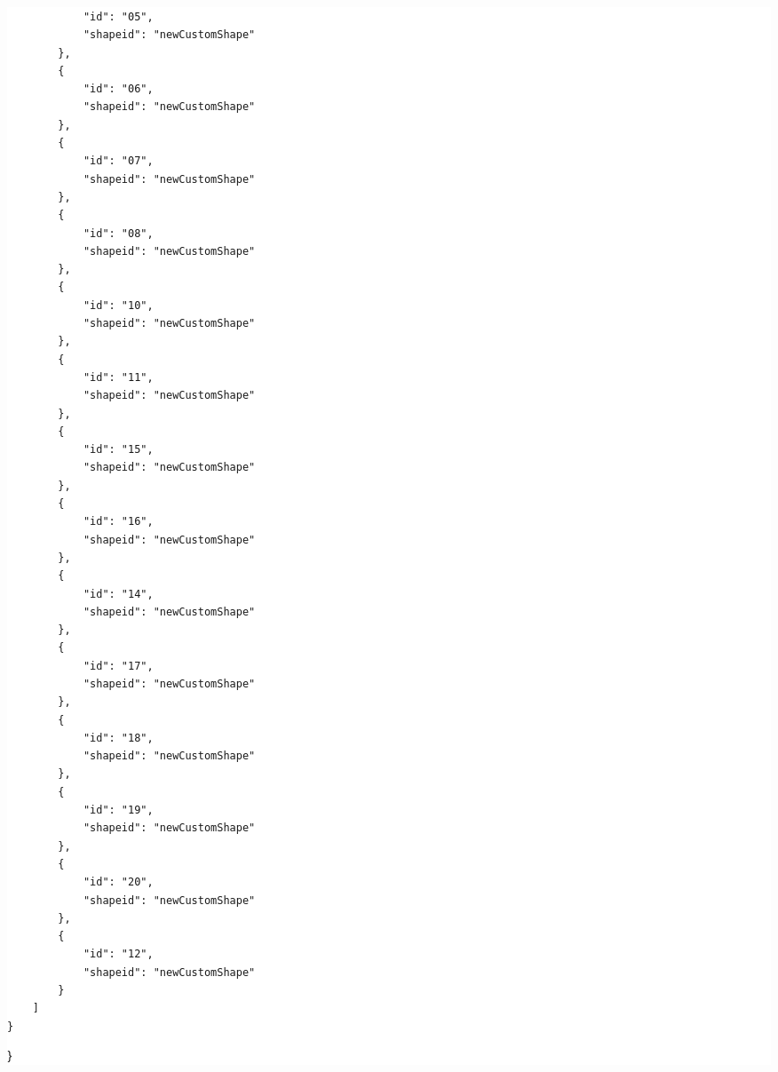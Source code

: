                 "id": "05",
                "shapeid": "newCustomShape"
            },
            {
                "id": "06",
                "shapeid": "newCustomShape"
            },
            {
                "id": "07",
                "shapeid": "newCustomShape"
            },
            {
                "id": "08",
                "shapeid": "newCustomShape"
            },
            {
                "id": "10",
                "shapeid": "newCustomShape"
            },
            {
                "id": "11",
                "shapeid": "newCustomShape"
            },
            {
                "id": "15",
                "shapeid": "newCustomShape"
            },
            {
                "id": "16",
                "shapeid": "newCustomShape"
            },
            {
                "id": "14",
                "shapeid": "newCustomShape"
            },
            {
                "id": "17",
                "shapeid": "newCustomShape"
            },
            {
                "id": "18",
                "shapeid": "newCustomShape"
            },
            {
                "id": "19",
                "shapeid": "newCustomShape"
            },
            {
                "id": "20",
                "shapeid": "newCustomShape"
            },
            {
                "id": "12",
                "shapeid": "newCustomShape"
            }
        ]
    }
}
</code></pre>
